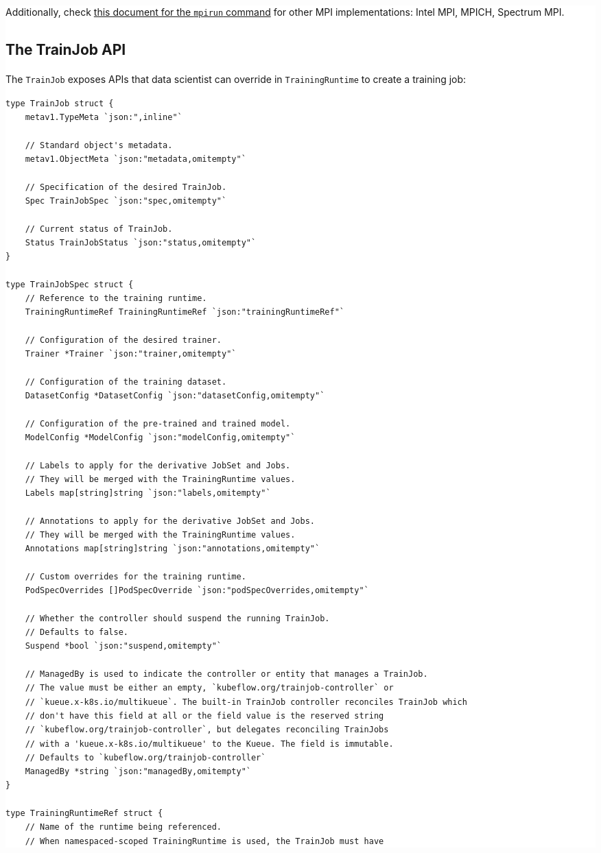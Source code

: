 Additionally, check [this document for the `mpirun` command](https://gist.github.com/vsoch/9ac7c4448dffe656d946edceaa58bd9e)
for other MPI implementations: Intel MPI, MPICH, Spectrum MPI.

## The TrainJob API

The `TrainJob` exposes APIs that data scientist can override in `TrainingRuntime` to create
a training job:

```golang
type TrainJob struct {
	metav1.TypeMeta `json:",inline"`

	// Standard object's metadata.
	metav1.ObjectMeta `json:"metadata,omitempty"`

	// Specification of the desired TrainJob.
	Spec TrainJobSpec `json:"spec,omitempty"`

	// Current status of TrainJob.
	Status TrainJobStatus `json:"status,omitempty"`
}

type TrainJobSpec struct {
	// Reference to the training runtime.
	TrainingRuntimeRef TrainingRuntimeRef `json:"trainingRuntimeRef"`

	// Configuration of the desired trainer.
	Trainer *Trainer `json:"trainer,omitempty"`

	// Configuration of the training dataset.
	DatasetConfig *DatasetConfig `json:"datasetConfig,omitempty"`

	// Configuration of the pre-trained and trained model.
	ModelConfig *ModelConfig `json:"modelConfig,omitempty"`

	// Labels to apply for the derivative JobSet and Jobs.
	// They will be merged with the TrainingRuntime values.
	Labels map[string]string `json:"labels,omitempty"`

	// Annotations to apply for the derivative JobSet and Jobs.
	// They will be merged with the TrainingRuntime values.
	Annotations map[string]string `json:"annotations,omitempty"`

	// Custom overrides for the training runtime.
	PodSpecOverrides []PodSpecOverride `json:"podSpecOverrides,omitempty"`

	// Whether the controller should suspend the running TrainJob.
	// Defaults to false.
	Suspend *bool `json:"suspend,omitempty"`

	// ManagedBy is used to indicate the controller or entity that manages a TrainJob.
	// The value must be either an empty, `kubeflow.org/trainjob-controller` or
	// `kueue.x-k8s.io/multikueue`. The built-in TrainJob controller reconciles TrainJob which
	// don't have this field at all or the field value is the reserved string
	// `kubeflow.org/trainjob-controller`, but delegates reconciling TrainJobs
	// with a 'kueue.x-k8s.io/multikueue' to the Kueue. The field is immutable.
	// Defaults to `kubeflow.org/trainjob-controller`
	ManagedBy *string `json:"managedBy,omitempty"`
}

type TrainingRuntimeRef struct {
	// Name of the runtime being referenced.
	// When namespaced-scoped TrainingRuntime is used, the TrainJob must have
```
